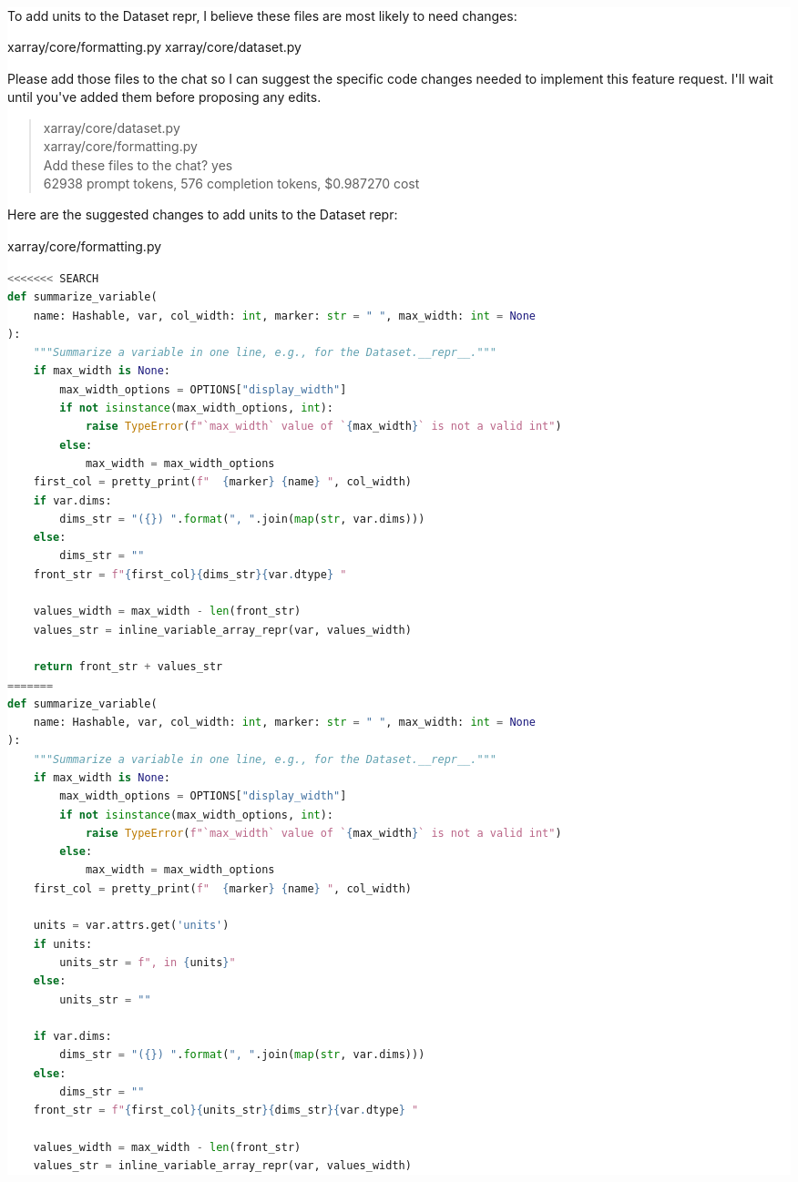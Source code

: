 To add units to the Dataset repr, I believe these files are most likely to need changes:

xarray/core/formatting.py
xarray/core/dataset.py

Please add those files to the chat so I can suggest the specific code changes needed to implement this feature request. I'll wait until you've added them before proposing any edits.

> xarray/core/dataset.py  
> xarray/core/formatting.py  
> Add these files to the chat? yes  
> 62938 prompt tokens, 576 completion tokens, $0.987270 cost  

Here are the suggested changes to add units to the Dataset repr:

xarray/core/formatting.py
```python
<<<<<<< SEARCH
def summarize_variable(
    name: Hashable, var, col_width: int, marker: str = " ", max_width: int = None
):
    """Summarize a variable in one line, e.g., for the Dataset.__repr__."""
    if max_width is None:
        max_width_options = OPTIONS["display_width"]
        if not isinstance(max_width_options, int):
            raise TypeError(f"`max_width` value of `{max_width}` is not a valid int")
        else:
            max_width = max_width_options
    first_col = pretty_print(f"  {marker} {name} ", col_width)
    if var.dims:
        dims_str = "({}) ".format(", ".join(map(str, var.dims)))
    else:
        dims_str = ""
    front_str = f"{first_col}{dims_str}{var.dtype} "

    values_width = max_width - len(front_str)
    values_str = inline_variable_array_repr(var, values_width)

    return front_str + values_str
=======
def summarize_variable(
    name: Hashable, var, col_width: int, marker: str = " ", max_width: int = None
):
    """Summarize a variable in one line, e.g., for the Dataset.__repr__."""
    if max_width is None:
        max_width_options = OPTIONS["display_width"]
        if not isinstance(max_width_options, int):
            raise TypeError(f"`max_width` value of `{max_width}` is not a valid int")
        else:
            max_width = max_width_options
    first_col = pretty_print(f"  {marker} {name} ", col_width)
    
    units = var.attrs.get('units')
    if units:
        units_str = f", in {units}"
    else:
        units_str = ""
        
    if var.dims:
        dims_str = "({}) ".format(", ".join(map(str, var.dims)))
    else:
        dims_str = ""
    front_str = f"{first_col}{units_str}{dims_str}{var.dtype} "

    values_width = max_width - len(front_str)
    values_str = inline_variable_array_repr(var, values_width)
```